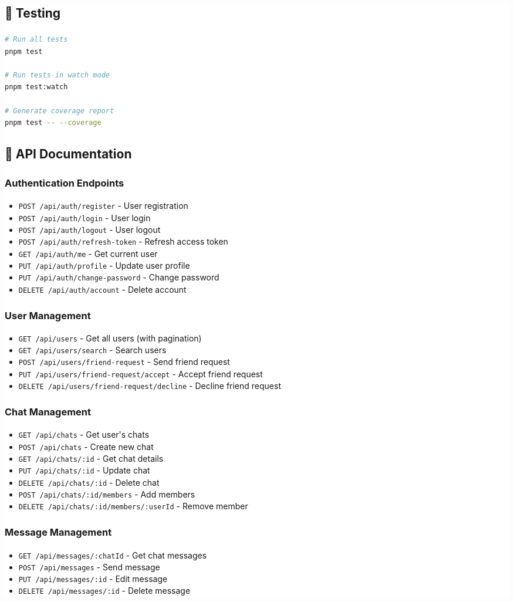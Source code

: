 ## 🧪 Testing

```bash
# Run all tests
pnpm test

# Run tests in watch mode
pnpm test:watch

# Generate coverage report
pnpm test -- --coverage
```

## 📝 API Documentation

### Authentication Endpoints

- `POST /api/auth/register` - User registration
- `POST /api/auth/login` - User login
- `POST /api/auth/logout` - User logout
- `POST /api/auth/refresh-token` - Refresh access token
- `GET /api/auth/me` - Get current user
- `PUT /api/auth/profile` - Update user profile
- `PUT /api/auth/change-password` - Change password
- `DELETE /api/auth/account` - Delete account

### User Management

- `GET /api/users` - Get all users (with pagination)
- `GET /api/users/search` - Search users
- `POST /api/users/friend-request` - Send friend request
- `PUT /api/users/friend-request/accept` - Accept friend request
- `DELETE /api/users/friend-request/decline` - Decline friend request

### Chat Management

- `GET /api/chats` - Get user's chats
- `POST /api/chats` - Create new chat
- `GET /api/chats/:id` - Get chat details
- `PUT /api/chats/:id` - Update chat
- `DELETE /api/chats/:id` - Delete chat
- `POST /api/chats/:id/members` - Add members
- `DELETE /api/chats/:id/members/:userId` - Remove member

### Message Management

- `GET /api/messages/:chatId` - Get chat messages
- `POST /api/messages` - Send message
- `PUT /api/messages/:id` - Edit message
- `DELETE /api/messages/:id` - Delete message
